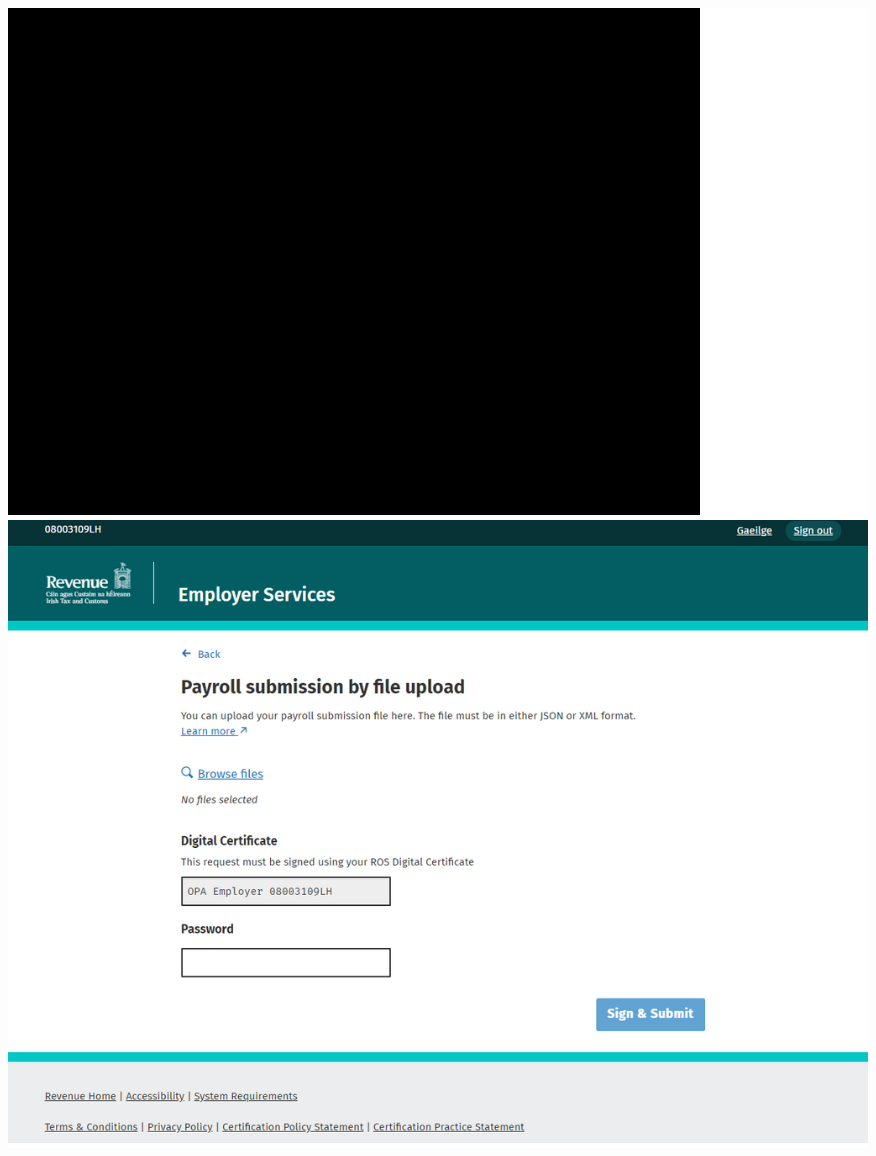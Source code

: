  


![Image 60](/migrationScripts/Overview_of_ROS_Payroll_Reporting/images/image_60.png)
![Image 61](/migrationScripts/Overview_of_ROS_Payroll_Reporting/images/image_61.png)